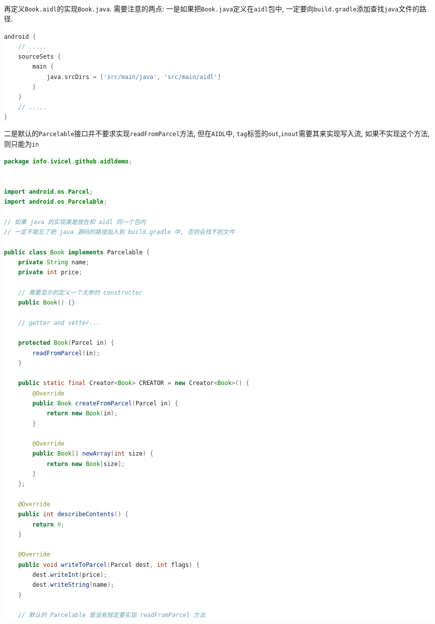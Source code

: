 再定义`Book.aidl`的实现`Book.java`. 需要注意的两点: 
一是如果把`Book.java`定义在`aidl`包中, 一定要向`build.gradle`添加查找`java`文件的路径.

```gradle
android {
	// .....
	sourceSets {
		main {
			java.srcDirs = ['src/main/java', 'src/main/aidl']
		}
	}
	// .....
}
```

二是默认的`Parcelable`接口并不要求实现`readFromParcel`方法, 但在`AIDL`中, `tag`标签的`out`,`inout`需要其来实现写入流, 如果不实现这个方法, 则只能为`in`

```java
package info.ivicel.github.aidldemo;


import android.os.Parcel;
import android.os.Parcelable;

// 如果 java 的实现类是放在和 aidl 同一个包内
// 一定不能忘了把 java 源码的路径加入到 build.gradle 中, 否则会找不到文件

public class Book implements Parcelable {
    private String name;
    private int price;

    // 需要显示的定义一个无参的 constructor
    public Book() {}
    
    // getter and setter...

    protected Book(Parcel in) {
        readFromParcel(in);
    }

    public static final Creator<Book> CREATOR = new Creator<Book>() {
        @Override
        public Book createFromParcel(Parcel in) {
            return new Book(in);
        }

        @Override
        public Book[] newArray(int size) {
            return new Book[size];
        }
    };

    @Override
    public int describeContents() {
        return 0;
    }

    @Override
    public void writeToParcel(Parcel dest, int flags) {
        dest.writeInt(price);
        dest.writeString(name);
    }

    // 默认的 Parcelable 是没有规定要实现 readFromParcel 方法
```